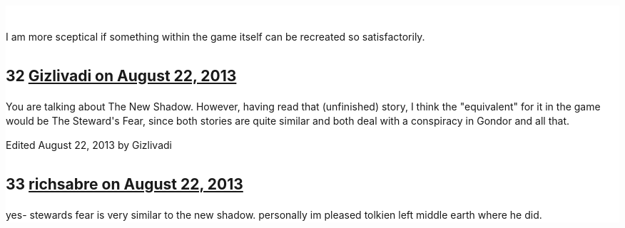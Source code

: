  

I am more sceptical if something within the game itself can be recreated so satisfactorily.

## 32 [Gizlivadi on August 22, 2013](https://community.fantasyflightgames.com/topic/88712-a-simple-prediction/?do=findComment&comment=847580)

You are talking about The New Shadow. However, having read that (unfinished) story, I think the "equivalent" for it in the game would be The Steward's Fear, since both stories are quite similar and both deal with a conspiracy in Gondor and all that.

Edited August 22, 2013 by Gizlivadi

## 33 [richsabre on August 22, 2013](https://community.fantasyflightgames.com/topic/88712-a-simple-prediction/?do=findComment&comment=847620)

yes- stewards fear is very similar to the new shadow. personally im pleased tolkien left middle earth where he did.

